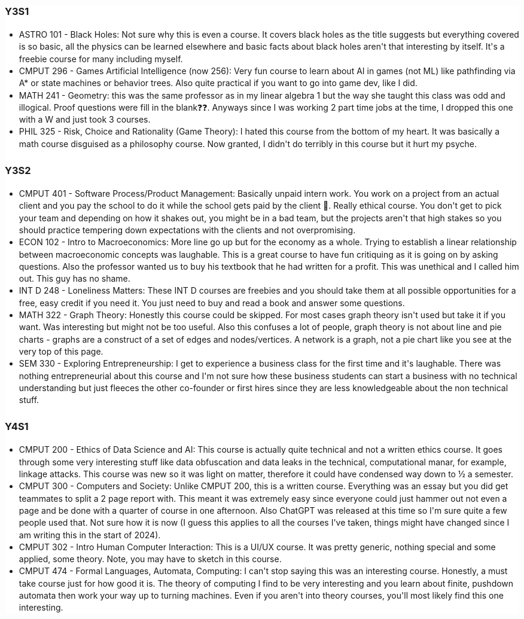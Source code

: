 ### Y3S1



* ASTRO 101 - Black Holes: Not sure why this is even a course. It covers black holes as the title suggests but everything covered is so basic, all the physics can be learned elsewhere and basic facts about black holes aren't that interesting by itself. It's a freebie course for many including myself. 
* CMPUT 296 - Games Artificial Intelligence (now 256): Very fun course to learn about AI in games (not ML) like pathfinding via A* or state machines or behavior trees. Also quite practical if you want to go into game dev, like I did. 
* MATH 241 - Geometry: this was the same professor as in my linear algebra 1 but the way she taught this class was odd and illogical. Proof questions were fill in the blank❓❓. Anyways since I was working 2 part time jobs at the time, I dropped this one with a W and just took 3 courses. 
* PHIL 325 - Risk, Choice and Rationality (Game Theory): I hated this course from the bottom of my heart. It was basically a math course disguised as a philosophy course. Now granted, I didn't do terribly in this course but it hurt my psyche. 

### Y3S2



* CMPUT 401 - Software Process/Product Management: Basically unpaid intern work. You work on a project from an actual client and you pay the school to do it while the school gets paid by the client 🤡. Really ethical course. You don't get to pick your team and depending on how it shakes out, you might be in a bad team, but the projects aren't that high stakes so you should practice tempering down expectations with the clients and not overpromising. 
* ECON 102 - Intro to Macroeconomics: More line go up but for the economy as a whole. Trying to establish a linear relationship between macroeconomic concepts was laughable. This is a great course to have fun critiquing as it is going on by asking questions. Also the professor wanted us to buy his textbook that he had written for a profit. This was unethical and I called him out. This guy has no shame. 
* INT D 248 - Loneliness Matters: These INT D courses are freebies and you should take them at all possible opportunities for a free, easy credit if you need it. You just need to buy and read a book and answer some questions.
* MATH 322 - Graph Theory: Honestly this course could be skipped. For most cases graph theory isn't used but take it if you want. Was interesting but might not be too useful. Also this confuses a lot of people, graph theory is not about line and pie charts - graphs are a construct of a set of edges and nodes/vertices. A network is a graph, not a pie chart like you see at the very top of this page. 
* SEM 330 - Exploring Entrepreneurship: I get to experience a business class for the first time and it's laughable. There was nothing entrepreneurial about this course and I'm not sure how these business students can start a business with no technical understanding but just fleeces the other co-founder or first hires since they are less knowledgeable about the non technical stuff.

### Y4S1



* CMPUT 200 - Ethics of Data Science and AI: This course is actually quite technical and not a written ethics course. It goes through some very interesting stuff like data obfuscation and data leaks in the technical, computational manar, for example, linkage attacks. This course was new so it was light on matter, therefore it could have condensed way down to ½ a semester. 
* CMPUT 300 - Computers and Society: Unlike CMPUT 200, this is a written course. Everything was an essay but you did get teammates to split a 2 page report with. This meant it was extremely easy since everyone could just hammer out not even a page and be done with a quarter of course in one afternoon. Also ChatGPT was released at this time so I'm sure quite a few people used that. Not sure how it is now (I guess this applies to all the courses I've taken, things might have changed since I am writing this in the start of 2024). 
* CMPUT 302 - Intro Human Computer Interaction: This is a UI/UX course. It was pretty generic, nothing special and some applied, some theory. Note, you may have to sketch in this course.
* CMPUT 474 - Formal Languages, Automata, Computing: I can't stop saying this was an interesting course. Honestly, a must take course just for how good it is. The theory of computing I find to be very interesting and you learn about finite, pushdown automata then work your way up to turning machines. Even if you aren't into theory courses, you'll most likely find this one interesting. 